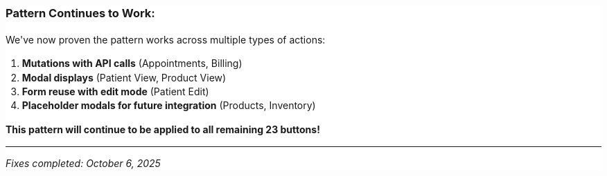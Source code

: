 ### Pattern Continues to Work:
We've now proven the pattern works across multiple types of actions:
1. **Mutations with API calls** (Appointments, Billing)
2. **Modal displays** (Patient View, Product View)
3. **Form reuse with edit mode** (Patient Edit)
4. **Placeholder modals for future integration** (Products, Inventory)

**This pattern will continue to be applied to all remaining 23 buttons!**

---

*Fixes completed: October 6, 2025*

